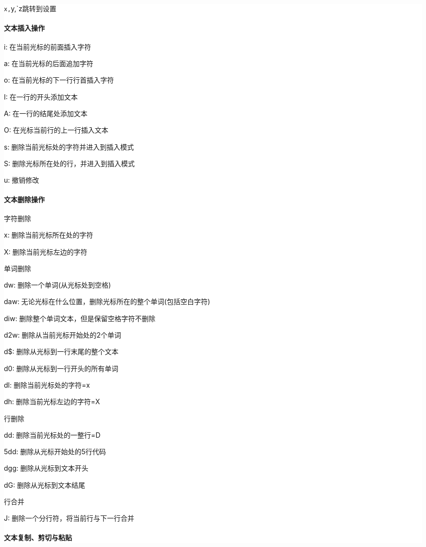 `x,`y,`z跳转到设置

#### 文本插入操作

i:  在当前光标的前面插入字符

a:  在当前光标的后面追加字符

o:  在当前光标的下一行行首插入字符

I:  在一行的开头添加文本

A:  在一行的结尾处添加文本

O:  在光标当前行的上一行插入文本

s:  删除当前光标处的字符并进入到插入模式

S:  删除光标所在处的行，并进入到插入模式

u:  撤销修改

#### 文本删除操作

字符删除

x:  删除当前光标所在处的字符

X:  删除当前光标左边的字符

单词删除

dw:  删除一个单词(从光标处到空格)

daw:  无论光标在什么位置，删除光标所在的整个单词(包括空白字符)

diw:  删除整个单词文本，但是保留空格字符不删除

d2w:  删除从当前光标开始处的2个单词

d$:  删除从光标到一行末尾的整个文本

d0:  删除从光标到一行开头的所有单词

dl:  删除当前光标处的字符=x

dh:  删除当前光标左边的字符=X

行删除

dd:  删除当前光标处的一整行=D

5dd:  删除从光标开始处的5行代码

dgg:  删除从光标到文本开头

dG:  删除从光标到文本结尾

行合并

J:  删除一个分行符，将当前行与下一行合并

#### 文本复制、剪切与粘贴
